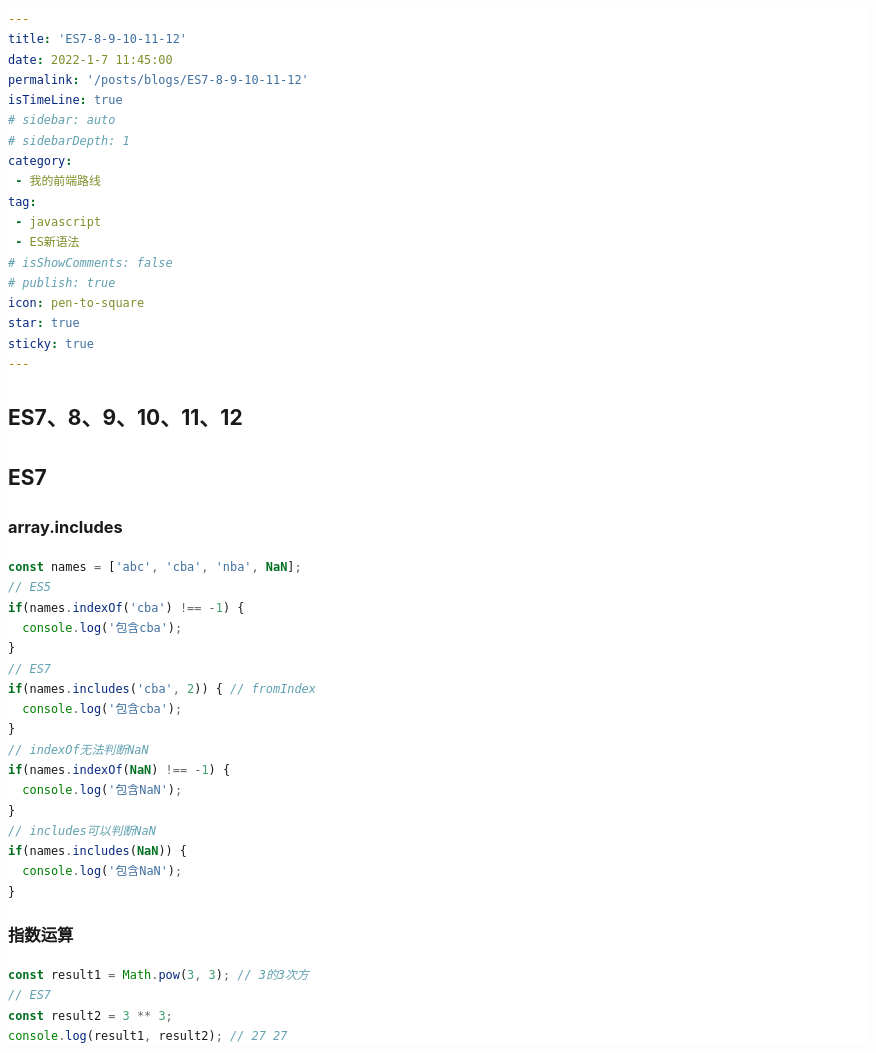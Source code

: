 ```yaml
---
title: 'ES7-8-9-10-11-12'
date: 2022-1-7 11:45:00
permalink: '/posts/blogs/ES7-8-9-10-11-12'
isTimeLine: true
# sidebar: auto
# sidebarDepth: 1
category:
 - 我的前端路线
tag:
 - javascript
 - ES新语法
# isShowComments: false
# publish: true
icon: pen-to-square
star: true
sticky: true
---
```



## ES7、8、9、10、11、12

## ES7

### array.includes

```js
const names = ['abc', 'cba', 'nba', NaN];
// ES5
if(names.indexOf('cba') !== -1) {
  console.log('包含cba');
}
// ES7
if(names.includes('cba', 2)) { // fromIndex
  console.log('包含cba');
}
// indexOf无法判断NaN
if(names.indexOf(NaN) !== -1) {
  console.log('包含NaN');
}
// includes可以判断NaN
if(names.includes(NaN)) {
  console.log('包含NaN');
}
```

### 指数运算

```js
const result1 = Math.pow(3, 3); // 3的3次方
// ES7
const result2 = 3 ** 3;
console.log(result1, result2); // 27 27
```

